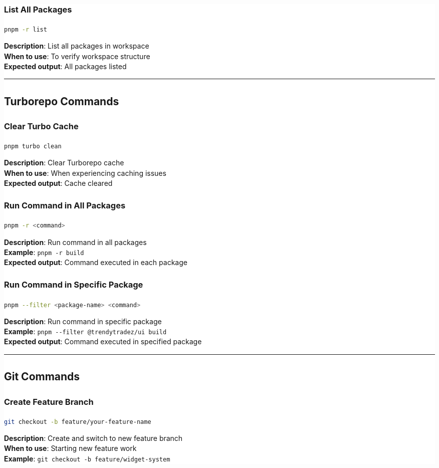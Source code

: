 ### List All Packages

```bash
pnpm -r list
```

**Description**: List all packages in workspace  
**When to use**: To verify workspace structure  
**Expected output**: All packages listed

---

## Turborepo Commands

### Clear Turbo Cache

```bash
pnpm turbo clean
```

**Description**: Clear Turborepo cache  
**When to use**: When experiencing caching issues  
**Expected output**: Cache cleared

### Run Command in All Packages

```bash
pnpm -r <command>
```

**Description**: Run command in all packages  
**Example**: `pnpm -r build`  
**Expected output**: Command executed in each package

### Run Command in Specific Package

```bash
pnpm --filter <package-name> <command>
```

**Description**: Run command in specific package  
**Example**: `pnpm --filter @trendytradez/ui build`  
**Expected output**: Command executed in specified package

---

## Git Commands

### Create Feature Branch

```bash
git checkout -b feature/your-feature-name
```

**Description**: Create and switch to new feature branch  
**When to use**: Starting new feature work  
**Example**: `git checkout -b feature/widget-system`
